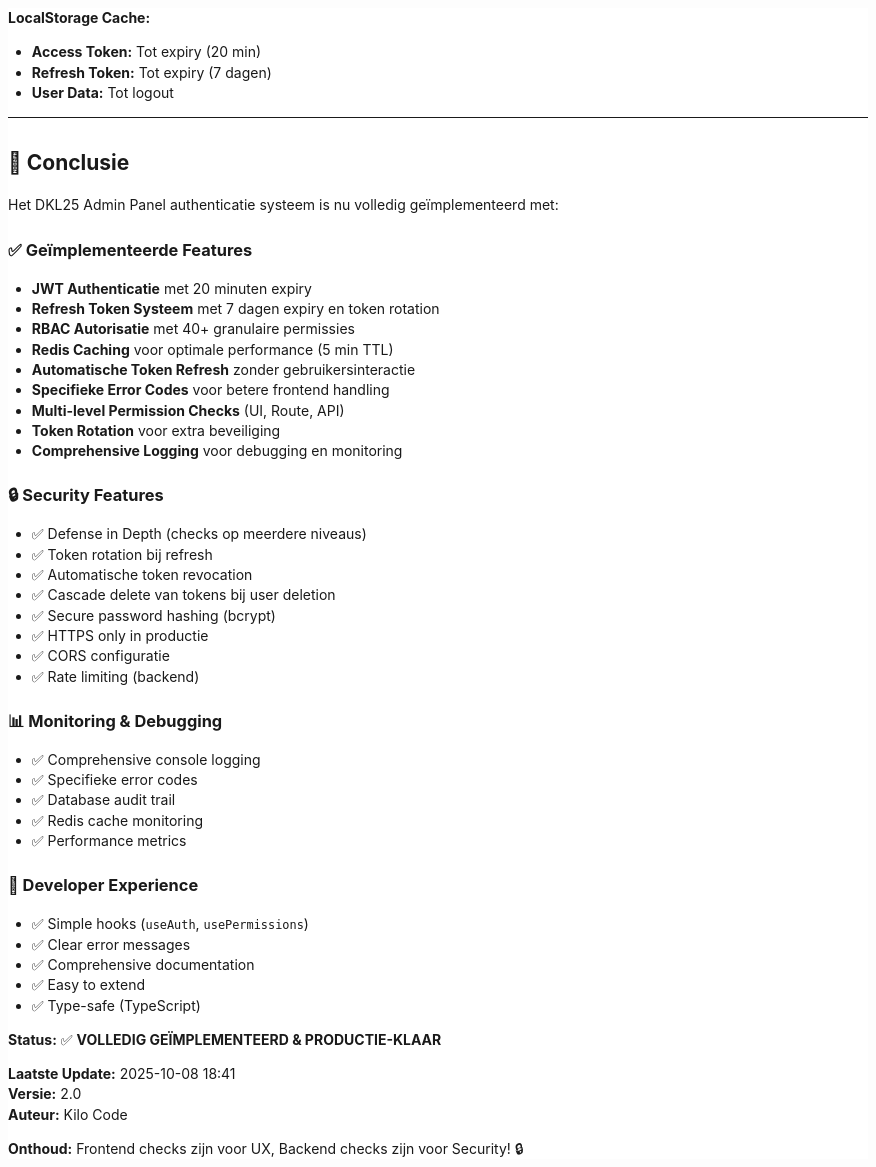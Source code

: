 **LocalStorage Cache:**
- **Access Token:** Tot expiry (20 min)
- **Refresh Token:** Tot expiry (7 dagen)
- **User Data:** Tot logout

---

## 🎉 Conclusie

Het DKL25 Admin Panel authenticatie systeem is nu volledig geïmplementeerd met:

### ✅ Geïmplementeerde Features
- **JWT Authenticatie** met 20 minuten expiry
- **Refresh Token Systeem** met 7 dagen expiry en token rotation
- **RBAC Autorisatie** met 40+ granulaire permissies
- **Redis Caching** voor optimale performance (5 min TTL)
- **Automatische Token Refresh** zonder gebruikersinteractie
- **Specifieke Error Codes** voor betere frontend handling
- **Multi-level Permission Checks** (UI, Route, API)
- **Token Rotation** voor extra beveiliging
- **Comprehensive Logging** voor debugging en monitoring

### 🔒 Security Features
- ✅ Defense in Depth (checks op meerdere niveaus)
- ✅ Token rotation bij refresh
- ✅ Automatische token revocation
- ✅ Cascade delete van tokens bij user deletion
- ✅ Secure password hashing (bcrypt)
- ✅ HTTPS only in productie
- ✅ CORS configuratie
- ✅ Rate limiting (backend)

### 📊 Monitoring & Debugging
- ✅ Comprehensive console logging
- ✅ Specifieke error codes
- ✅ Database audit trail
- ✅ Redis cache monitoring
- ✅ Performance metrics

### 🚀 Developer Experience
- ✅ Simple hooks (`useAuth`, `usePermissions`)
- ✅ Clear error messages
- ✅ Comprehensive documentation
- ✅ Easy to extend
- ✅ Type-safe (TypeScript)

**Status:** ✅ **VOLLEDIG GEÏMPLEMENTEERD & PRODUCTIE-KLAAR**

**Laatste Update:** 2025-10-08 18:41  
**Versie:** 2.0  
**Auteur:** Kilo Code

**Onthoud:** Frontend checks zijn voor UX, Backend checks zijn voor Security! 🔒